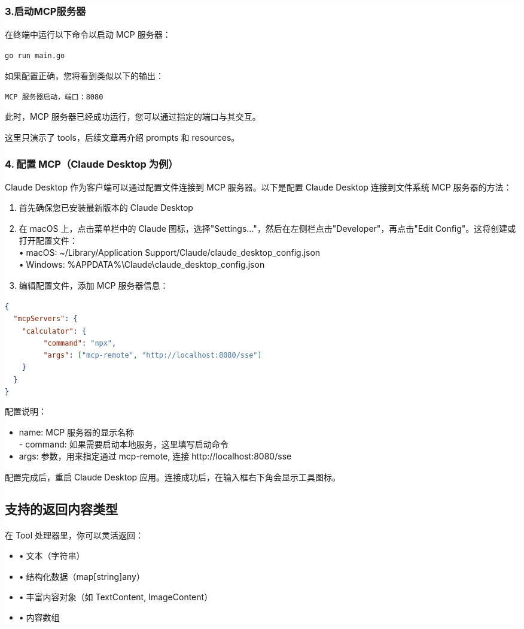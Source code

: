 ```go
```  
### 3.启动MCP服务器  
  
在终端中运行以下命令以启动 MCP 服务器：  
```
go run main.go
```  
  
如果配置正确，您将看到类似以下的输出：  
```
MCP 服务器启动，端口：8080
```  
  
此时，MCP 服务器已经成功运行，您可以通过指定的端口与其交互。  
  
这里只演示了 tools，后续文章再介绍 prompts 和 resources。  

### 4. 配置 MCP（Claude Desktop 为例）  
  
Claude Desktop 作为客户端可以通过配置文件连接到 MCP 服务器。以下是配置 Claude Desktop 连接到文件系统 MCP 服务器的方法：  
1. 首先确保您已安装最新版本的 Claude Desktop  
  
2. 在 macOS 上，点击菜单栏中的 Claude 图标，选择"Settings..."，然后在左侧栏点击"Developer"，再点击"Edit Config"。这将创建或打开配置文件：  
• macOS: ~/Library/Application Support/Claude/claude_desktop_config.json  
• Windows: %APPDATA%\Claude\claude_desktop_config.json  
  
3. 编辑配置文件，添加 MCP 服务器信息：  
  
```json
{  
  "mcpServers": {    
    "calculator": {     
         "command": "npx",     
         "args": ["mcp-remote", "http://localhost:8080/sse"]   
    }  
  }
}
```  
配置说明：  
  
- name: MCP 服务器的显示名称  
- command: 如果需要启动本地服务，这里填写启动命令  
- args: 参数，用来指定通过 mcp-remote, 连接 http://localhost:8080/sse  
  
配置完成后，重启 Claude Desktop 应用。连接成功后，在输入框右下角会显示工具图标。  
  
## 支持的返回内容类型  
  
在 Tool 处理器里，你可以灵活返回：  
- • 文本（字符串）  
  
- • 结构化数据（map[string]any）  
  
- • 丰富内容对象（如 TextContent, ImageContent）  
  
- • 内容数组  
  